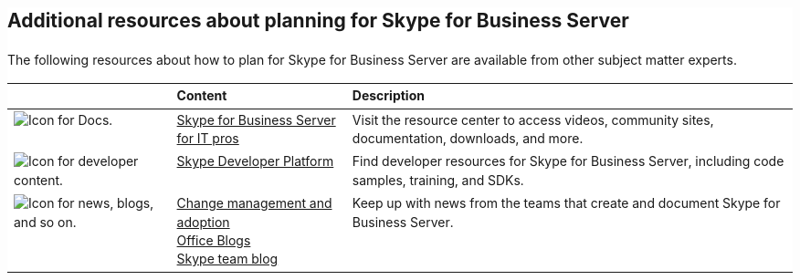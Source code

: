 ## Additional resources about planning for Skype for Business Server

The following resources about how to plan for Skype for Business Server are available from other subject matter experts. 
  
|&nbsp;|Content|Description|
|:--- |:--- |:--- |
|![Icon for Docs.](../media/4eff581b-890b-46cb-8224-a4122137d27e.png)|[Skype for Business Server for IT pros](../../Hub/index.yml)  |Visit the resource center to access videos, community sites, documentation, downloads, and more.   |
|![Icon for developer content.](../media/3626138a-2778-407e-911f-a0dcbdc36684.png)|[Skype Developer Platform](/skype-sdk/skypedeveloperplatform)  |Find developer resources for Skype for Business Server, including code samples, training, and SDKs.   |
|![Icon for news, blogs, and so on.](../media/ac692cb8-7db8-4810-b53f-1bc88b1e4cac.png)|[Change management and adoption](https://go.microsoft.com/fwlink/p/?LinkId=532796) <br/> [Office Blogs](https://go.microsoft.com/fwlink/p/?LinkId=528899) <br/> [Skype team blog](https://go.microsoft.com/fwlink/p/?LinkId=532818)  |Keep up with news from the teams that create and document Skype for Business Server.   |